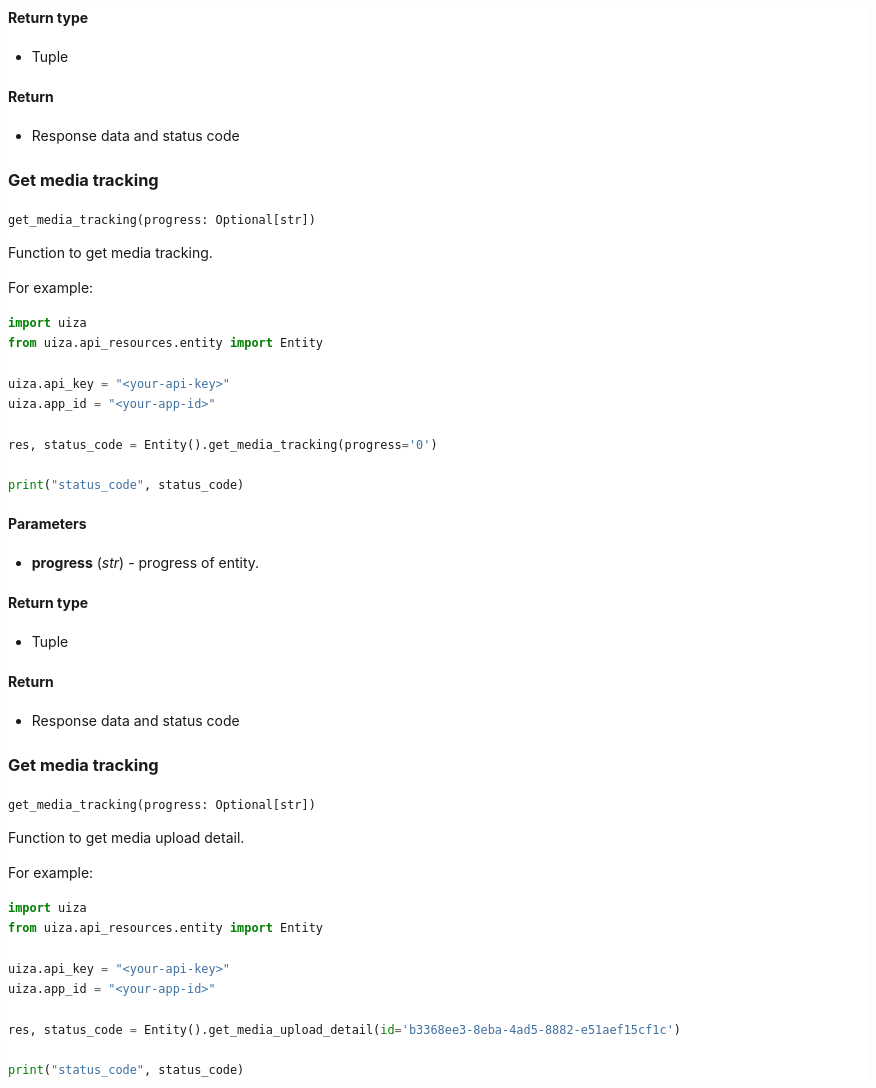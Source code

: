 #### Return type

- Tuple

#### Return

- Response data and status code

### Get media tracking

`get_media_tracking(progress: Optional[str])`

Function to get media tracking.

For example:

```python
import uiza
from uiza.api_resources.entity import Entity

uiza.api_key = "<your-api-key>"
uiza.app_id = "<your-app-id>"

res, status_code = Entity().get_media_tracking(progress='0')

print("status_code", status_code)
```

#### Parameters

- **progress** (*str*) - progress of entity.

#### Return type

- Tuple

#### Return

- Response data and status code


### Get media tracking

`get_media_tracking(progress: Optional[str])`

Function to get media upload detail.

For example:

```python
import uiza
from uiza.api_resources.entity import Entity

uiza.api_key = "<your-api-key>"
uiza.app_id = "<your-app-id>"

res, status_code = Entity().get_media_upload_detail(id='b3368ee3-8eba-4ad5-8882-e51aef15cf1c')

print("status_code", status_code)
```
